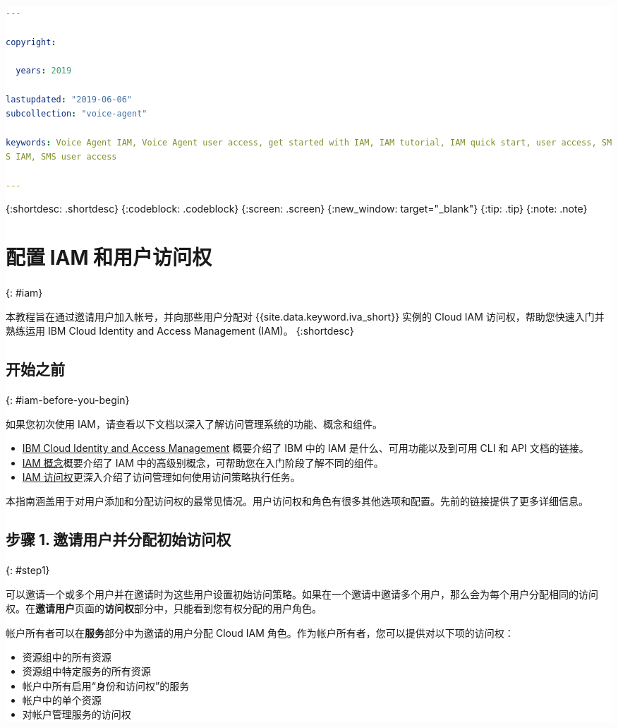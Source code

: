 ```yaml
---

copyright:

  years: 2019

lastupdated: "2019-06-06"
subcollection: "voice-agent"

keywords: Voice Agent IAM, Voice Agent user access, get started with IAM, IAM tutorial, IAM quick start, user access, SMS IAM, SMS user access

---
```


{:shortdesc: .shortdesc}
{:codeblock: .codeblock}
{:screen: .screen}
{:new_window: target="_blank"}
{:tip: .tip}
{:note: .note}

# 配置 IAM 和用户访问权
{: #iam}

本教程旨在通过邀请用户加入帐号，并向那些用户分配对 {{site.data.keyword.iva_short}} 实例的 Cloud IAM 访问权，帮助您快速入门并熟练运用 IBM Cloud Identity and Access Management (IAM)。
{:shortdesc}

## 开始之前
{: #iam-before-you-begin}

如果您初次使用 IAM，请查看以下文档以深入了解访问管理系统的功能、概念和组件。

* [IBM Cloud Identity and Access Management](/docs/iam?topic=iam-iamoverview) 概要介绍了 IBM 中的 IAM 是什么、可用功能以及到可用 CLI 和 API 文档的链接。
* [IAM 概念](/docs/iam?topic=iam-iamconcepts)概要介绍了 IAM 中的高级别概念，可帮助您在入门阶段了解不同的组件。
* [IAM 访问权](/docs/iam?topic=iam-userroles)更深入介绍了访问管理如何使用访问策略执行任务。

本指南涵盖用于对用户添加和分配访问权的最常见情况。用户访问权和角色有很多其他选项和配置。先前的链接提供了更多详细信息。 

## 步骤 1. 邀请用户并分配初始访问权
{: #step1}

可以邀请一个或多个用户并在邀请时为这些用户设置初始访问策略。如果在一个邀请中邀请多个用户，那么会为每个用户分配相同的访问权。在**邀请用户**页面的**访问权**部分中，只能看到您有权分配的用户角色。

帐户所有者可以在**服务**部分中为邀请的用户分配 Cloud IAM 角色。作为帐户所有者，您可以提供对以下项的访问权：
* 资源组中的所有资源
* 资源组中特定服务的所有资源 
* 帐户中所有启用“身份和访问权”的服务
* 帐户中的单个资源
* 对帐户管理服务的访问权
